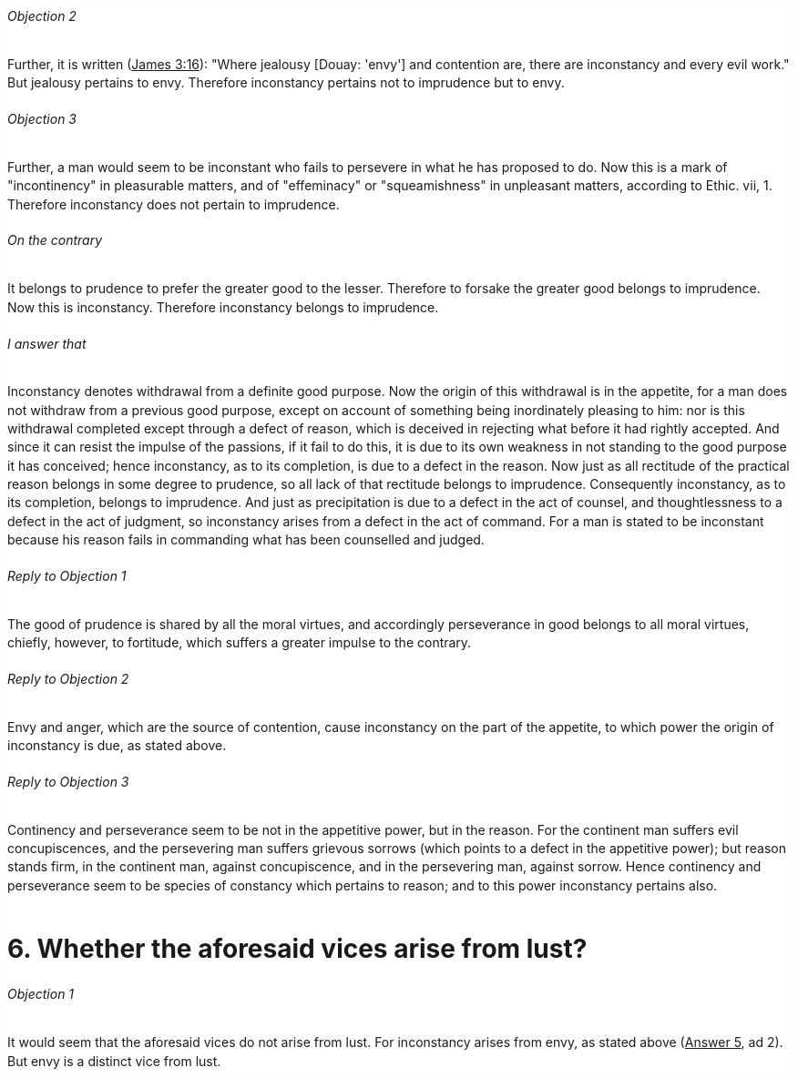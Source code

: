 ###### Objection 2
Further, it is written ([James 3:16](http://bible.gospelcom.net/bible?James+3:16)): "Where jealousy \[Douay: 'envy'\] and contention are, there are inconstancy and every evil work." But jealousy pertains to envy. Therefore inconstancy pertains not to imprudence but to envy.  

###### Objection 3
Further, a man would seem to be inconstant who fails to persevere in what he has proposed to do. Now this is a mark of "incontinency" in pleasurable matters, and of "effeminacy" or "squeamishness" in unpleasant matters, according to Ethic. vii, 1. Therefore inconstancy does not pertain to imprudence.  

###### On the contrary
It belongs to prudence to prefer the greater good to the lesser. Therefore to forsake the greater good belongs to imprudence. Now this is inconstancy. Therefore inconstancy belongs to imprudence.  

###### I answer that
Inconstancy denotes withdrawal from a definite good purpose. Now the origin of this withdrawal is in the appetite, for a man does not withdraw from a previous good purpose, except on account of something being inordinately pleasing to him: nor is this withdrawal completed except through a defect of reason, which is deceived in rejecting what before it had rightly accepted. And since it can resist the impulse of the passions, if it fail to do this, it is due to its own weakness in not standing to the good purpose it has conceived; hence inconstancy, as to its completion, is due to a defect in the reason. Now just as all rectitude of the practical reason belongs in some degree to prudence, so all lack of that rectitude belongs to imprudence. Consequently inconstancy, as to its completion, belongs to imprudence. And just as precipitation is due to a defect in the act of counsel, and thoughtlessness to a defect in the act of judgment, so inconstancy arises from a defect in the act of command. For a man is stated to be inconstant because his reason fails in commanding what has been counselled and judged.  

###### Reply to Objection 1
The good of prudence is shared by all the moral virtues, and accordingly perseverance in good belongs to all moral virtues, chiefly, however, to fortitude, which suffers a greater impulse to the contrary.  

###### Reply to Objection 2
Envy and anger, which are the source of contention, cause inconstancy on the part of the appetite, to which power the origin of inconstancy is due, as stated above.  

###### Reply to Objection 3
Continency and perseverance seem to be not in the appetitive power, but in the reason. For the continent man suffers evil concupiscences, and the persevering man suffers grievous sorrows (which points to a defect in the appetitive power); but reason stands firm, in the continent man, against concupiscence, and in the persevering man, against sorrow. Hence continency and perseverance seem to be species of constancy which pertains to reason; and to this power inconstancy pertains also.  




# 6. Whether the aforesaid vices arise from lust? 

###### Objection 1
It would seem that the aforesaid vices do not arise from lust. For inconstancy arises from envy, as stated above ([Answer 5](#5.%20Whether%20inconstancy%20is%20a%20vice%20contained%20under%20prudence?%20), ad 2). But envy is a distinct vice from lust.  
